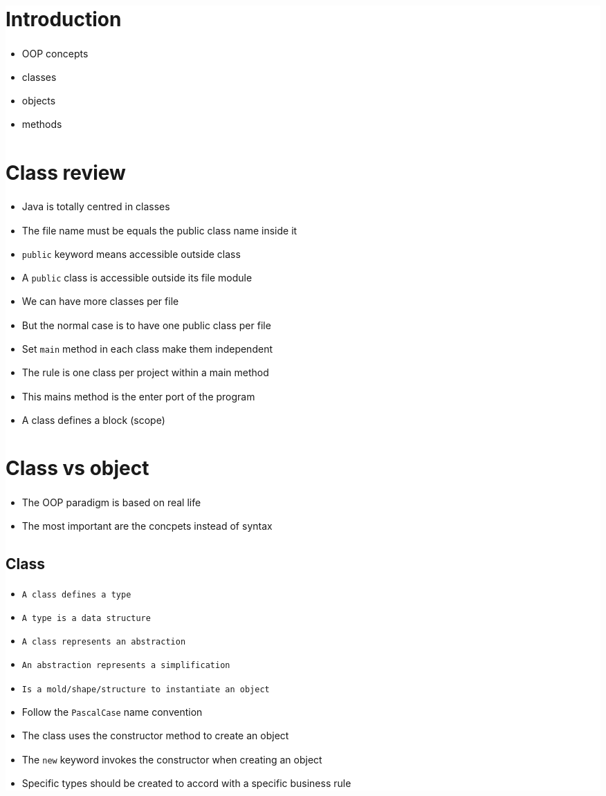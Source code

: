 # Introduction

- OOP concepts

- classes

- objects

- methods

# Class review

- Java is totally centred in classes

- The file name must be equals the public class name inside it

- <code>public</code> keyword means accessible outside class

- A <code>public</code> class is accessible outside its file module

- We can have more classes per file

- But the normal case is to have one public class per file

- Set <code>main</code> method in each class make them independent

- The rule is one class per project within a main method

- This mains method is the enter port of the program

- A class defines a block (scope)

# Class vs object

- The OOP paradigm is based on real life

- The most important are the concpets instead of syntax

## Class

- `A class defines a type`

- `A type is a data structure`

- `A class represents an abstraction`

- `An abstraction represents a simplification`

- `Is a mold/shape/structure to instantiate an object`

- Follow the `PascalCase` name convention

- The class uses the constructor method to create an object

- The <code>new</code> keyword invokes the constructor when creating an object

- Specific types should be created to accord with a specific business rule
